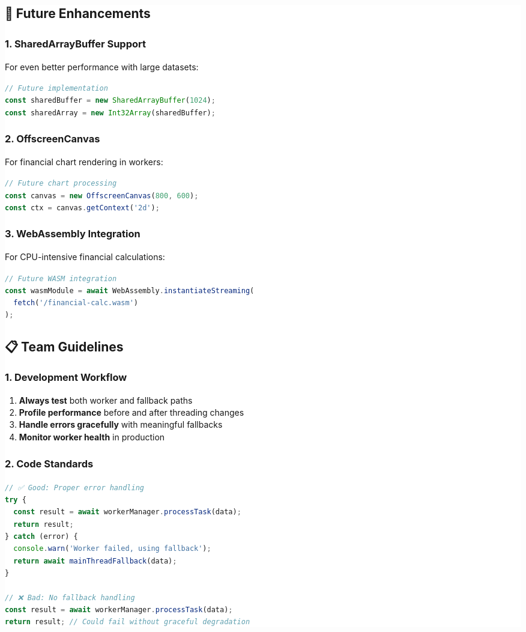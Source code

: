 ## 🚀 **Future Enhancements**

### **1. SharedArrayBuffer Support**
For even better performance with large datasets:
```typescript
// Future implementation
const sharedBuffer = new SharedArrayBuffer(1024);
const sharedArray = new Int32Array(sharedBuffer);
```

### **2. OffscreenCanvas**
For financial chart rendering in workers:
```typescript
// Future chart processing
const canvas = new OffscreenCanvas(800, 600);
const ctx = canvas.getContext('2d');
```

### **3. WebAssembly Integration**
For CPU-intensive financial calculations:
```typescript
// Future WASM integration
const wasmModule = await WebAssembly.instantiateStreaming(
  fetch('/financial-calc.wasm')
);
```

## 📋 **Team Guidelines**

### **1. Development Workflow**
1. **Always test** both worker and fallback paths
2. **Profile performance** before and after threading changes
3. **Handle errors gracefully** with meaningful fallbacks
4. **Monitor worker health** in production

### **2. Code Standards**
```typescript
// ✅ Good: Proper error handling
try {
  const result = await workerManager.processTask(data);
  return result;
} catch (error) {
  console.warn('Worker failed, using fallback');
  return await mainThreadFallback(data);
}

// ❌ Bad: No fallback handling
const result = await workerManager.processTask(data);
return result; // Could fail without graceful degradation
```
